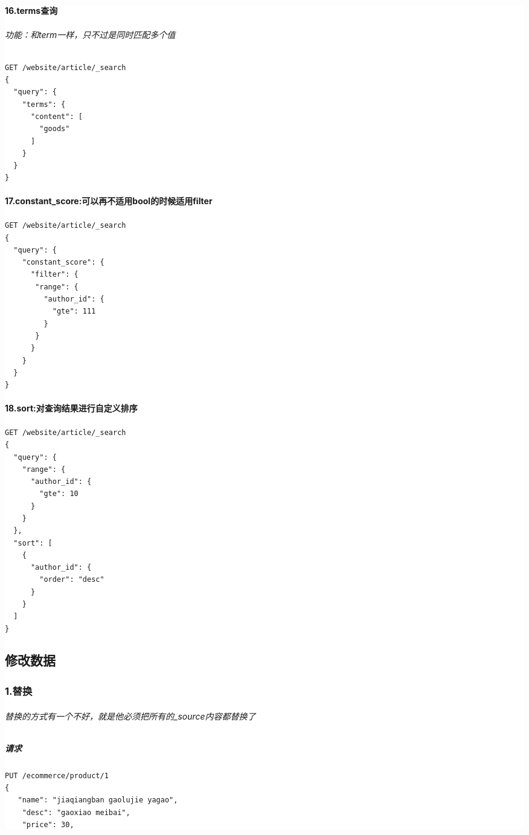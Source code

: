 #### 16.terms查询
###### 功能：和term一样，只不过是同时匹配多个值
```
GET /website/article/_search
{
  "query": {
    "terms": {
      "content": [
        "goods"
      ]
    }
  }
}
```

#### 17.constant_score:可以再不适用bool的时候适用filter
```
GET /website/article/_search
{
  "query": {
    "constant_score": {
      "filter": {
       "range": {
         "author_id": {
           "gte": 111
         }
       } 
      }
    }
  }
}
```
#### 18.sort:对查询结果进行自定义排序
```
GET /website/article/_search
{
  "query": {
    "range": {
      "author_id": {
        "gte": 10
      }
    }
  },
  "sort": [
    {
      "author_id": {
        "order": "desc"
      }
    }
  ]
}
```
## 修改数据
### 1.替换
###### 替换的方式有一个不好，就是他必须把所有的_source内容都替换了
##### 请求
```
PUT /ecommerce/product/1
{
   "name": "jiaqiangban gaolujie yagao",
    "desc": "gaoxiao meibai",
    "price": 30,
```